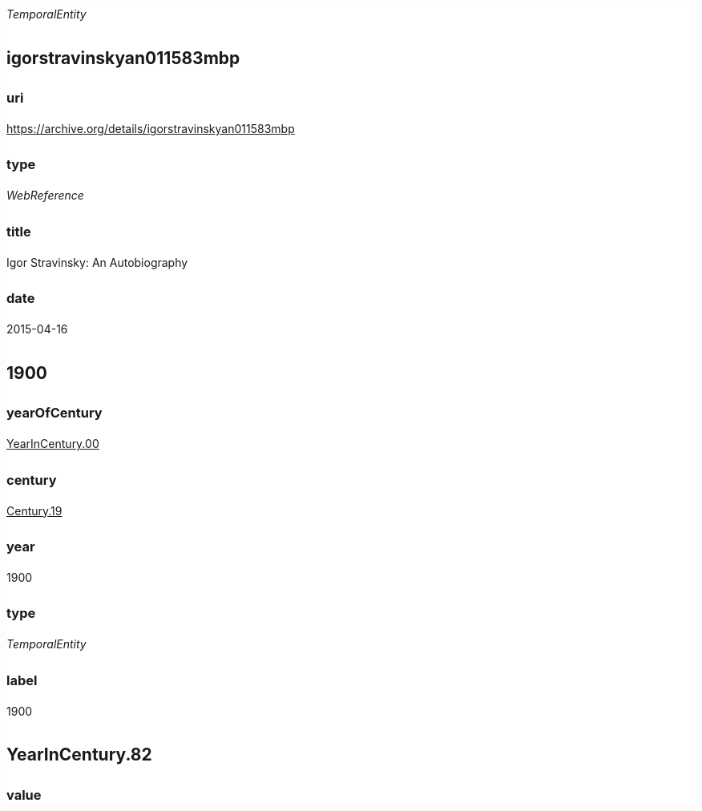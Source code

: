 
*TemporalEntity*

## igorstravinskyan011583mbp

### uri


https://archive.org/details/igorstravinskyan011583mbp

### type


*WebReference*

### title


Igor Stravinsky: An Autobiography

### date


2015-04-16

## 1900

### yearOfCentury


[YearInCentury.00](#YearInCentury.00)

### century


[Century.19](#Century.19)

### year


1900

### type


*TemporalEntity*

### label


1900

## YearInCentury.82

### value
